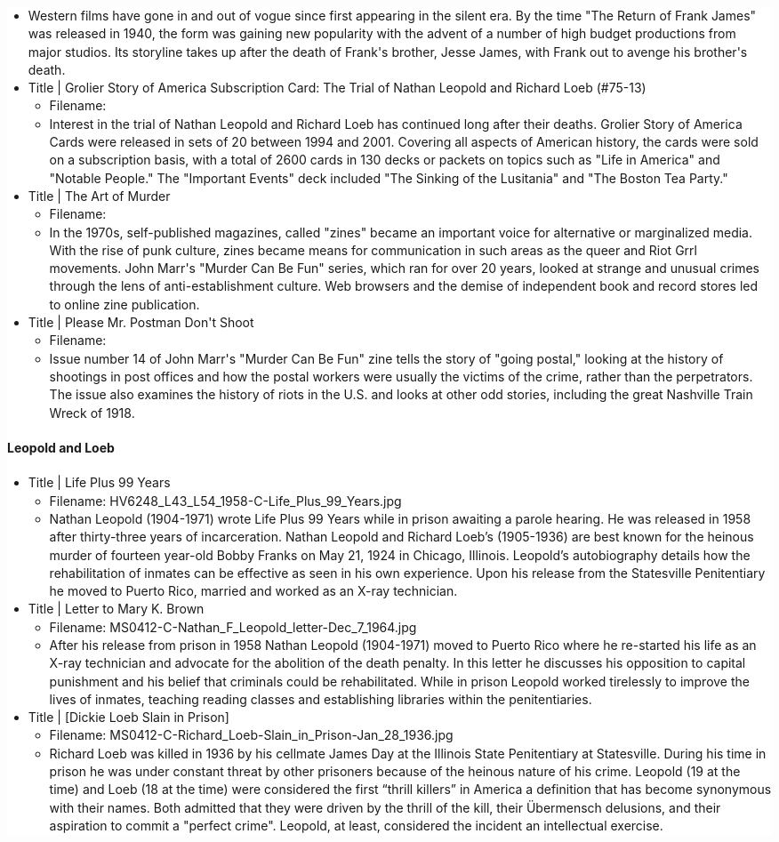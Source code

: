   * Western films have gone in and out of vogue since first appearing in the silent era. By the time "The Return of Frank James" was released in 1940, the form was gaining new popularity with the advent of a number of high budget productions from major studios. Its storyline takes up after the death of Frank's brother, Jesse James, with Frank out to avenge his brother's death.
* Title | Grolier Story of America Subscription Card: The Trial of Nathan Leopold and Richard Loeb (#75-13)
  * Filename:  
  * Interest in the trial of Nathan Leopold and Richard Loeb has continued long after their deaths. Grolier Story of America 
  Cards  were released in sets of 20 between 1994 and 2001. Covering all aspects of American history, the cards were sold on a subscription basis, with a total of 2600 cards in 130 decks or packets on topics such as "Life in America" and "Notable 
  People." The "Important Events" deck included "The Sinking of the Lusitania" and "The Boston Tea Party."
* Title | The Art of Murder
  * Filename: 
  * In the 1970s, self-published magazines, called "zines" became an important voice for alternative or marginalized media. 
  With the rise of punk culture, zines became means for communication in such areas as the queer and Riot Grrl movements. 
  John Marr's "Murder Can Be Fun" series, which ran for over 20 years, looked at strange and unusual crimes through the lens 
  of anti-establishment culture. Web browsers and the demise of independent book and record stores led to online zine 
  publication.
* Title | Please Mr. Postman Don't Shoot
  * Filename:
  * Issue number 14 of John Marr's "Murder Can Be Fun" zine tells the story of "going postal," looking at the history of 
  shootings in post offices and how the postal workers were usually the victims of the crime, rather than the perpetrators. 
  The issue also examines the history of riots in the U.S. and looks at other odd stories, including the great Nashville Train 
  Wreck of 1918.

#### Leopold and Loeb
* Title | Life Plus 99 Years
  * Filename: HV6248_L43_L54_1958-C-Life_Plus_99_Years.jpg
  * Nathan Leopold (1904-1971) wrote Life Plus 99 Years while in prison awaiting a parole hearing.  He was released in 1958 after thirty-three years of incarceration.  Nathan Leopold and Richard Loeb’s (1905-1936) are best known for the heinous murder of fourteen year-old Bobby Franks on May 21, 1924 in Chicago, Illinois. Leopold’s autobiography details how the rehabilitation of inmates can be effective as seen in his own experience. Upon his release from the Statesville Penitentiary he moved to Puerto Rico, married and worked as an X-ray technician.
* Title | Letter to Mary K. Brown 
  * Filename: MS0412-C-Nathan_F_Leopold_letter-Dec_7_1964.jpg
  * After his release from prison in 1958 Nathan Leopold (1904-1971) moved to Puerto Rico where he re-started his life as an X-ray technician and advocate for the abolition of the death penalty.  In this letter he discusses his opposition to capital punishment and his belief that criminals could be rehabilitated. While in prison Leopold worked tirelessly to improve the lives of inmates, teaching reading classes and establishing libraries within the penitentiaries.
* Title |  [Dickie Loeb Slain in Prison]
  * Filename: MS0412-C-Richard_Loeb-Slain_in_Prison-Jan_28_1936.jpg
  * Richard Loeb was killed in 1936 by his cellmate James Day at the Illinois State Penitentiary at Statesville. During his time in prison he was under constant threat by other prisoners because of the heinous nature of his crime. Leopold (19 at the time) and Loeb (18 at the time) were considered the first “thrill killers” in America a definition that has become synonymous with their names. Both admitted that they were driven by the thrill of the kill, their Übermensch delusions, and their aspiration to commit a "perfect crime". Leopold, at least, considered the incident an intellectual exercise.

